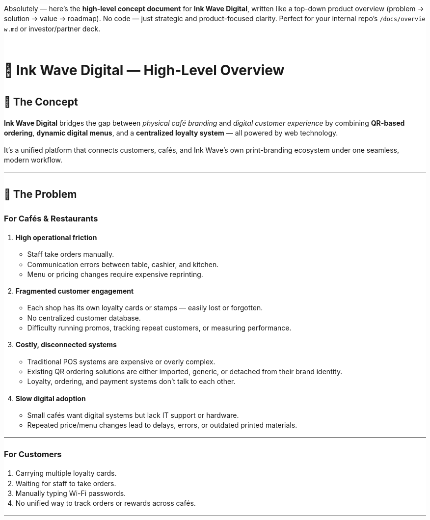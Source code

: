 Absolutely — here’s the **high-level concept document** for **Ink Wave Digital**, written like a top-down product overview (problem → solution → value → roadmap). No code — just strategic and product-focused clarity. Perfect for your internal repo’s `/docs/overview.md` or investor/partner deck.

---

# 🌊 Ink Wave Digital — High-Level Overview

## 🧩 The Concept

**Ink Wave Digital** bridges the gap between *physical café branding* and *digital customer experience* by combining **QR-based ordering**, **dynamic digital menus**, and a **centralized loyalty system** — all powered by web technology.

It’s a unified platform that connects customers, cafés, and Ink Wave’s own print-branding ecosystem under one seamless, modern workflow.

---

## 💭 The Problem

### For Cafés & Restaurants

1. **High operational friction**

   * Staff take orders manually.
   * Communication errors between table, cashier, and kitchen.
   * Menu or pricing changes require expensive reprinting.

2. **Fragmented customer engagement**

   * Each shop has its own loyalty cards or stamps — easily lost or forgotten.
   * No centralized customer database.
   * Difficulty running promos, tracking repeat customers, or measuring performance.

3. **Costly, disconnected systems**

   * Traditional POS systems are expensive or overly complex.
   * Existing QR ordering solutions are either imported, generic, or detached from their brand identity.
   * Loyalty, ordering, and payment systems don’t talk to each other.

4. **Slow digital adoption**

   * Small cafés want digital systems but lack IT support or hardware.
   * Repeated price/menu changes lead to delays, errors, or outdated printed materials.

---

### For Customers

1. Carrying multiple loyalty cards.
2. Waiting for staff to take orders.
3. Manually typing Wi-Fi passwords.
4. No unified way to track orders or rewards across cafés.

---
